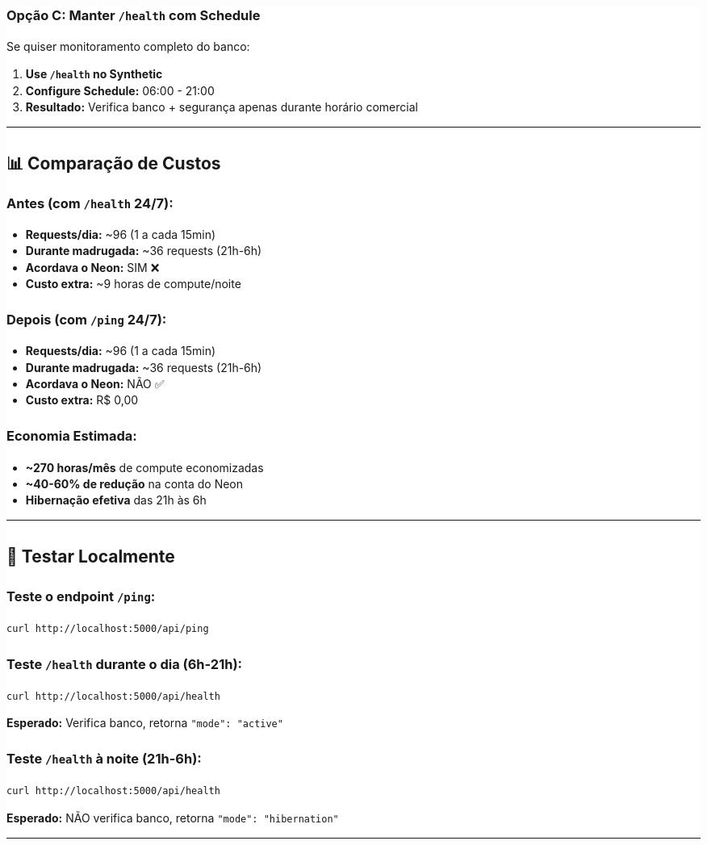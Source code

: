 
### Opção C: Manter `/health` com Schedule

Se quiser monitoramento completo do banco:

1. **Use `/health` no Synthetic**
2. **Configure Schedule:** 06:00 - 21:00
3. **Resultado:** Verifica banco + segurança apenas durante horário comercial

---

## 📊 Comparação de Custos

### Antes (com `/health` 24/7):
- **Requests/dia:** ~96 (1 a cada 15min)
- **Durante madrugada:** ~36 requests (21h-6h)
- **Acordava o Neon:** SIM ❌
- **Custo extra:** ~9 horas de compute/noite

### Depois (com `/ping` 24/7):
- **Requests/dia:** ~96 (1 a cada 15min)
- **Durante madrugada:** ~36 requests (21h-6h)
- **Acordava o Neon:** NÃO ✅
- **Custo extra:** R$ 0,00

### Economia Estimada:
- **~270 horas/mês** de compute economizadas
- **~40-60% de redução** na conta do Neon
- **Hibernação efetiva** das 21h às 6h

---

## 🧪 Testar Localmente

### Teste o endpoint `/ping`:
```bash
curl http://localhost:5000/api/ping
```

### Teste `/health` durante o dia (6h-21h):
```bash
curl http://localhost:5000/api/health
```
**Esperado:** Verifica banco, retorna `"mode": "active"`

### Teste `/health` à noite (21h-6h):
```bash
curl http://localhost:5000/api/health
```
**Esperado:** NÃO verifica banco, retorna `"mode": "hibernation"`

---